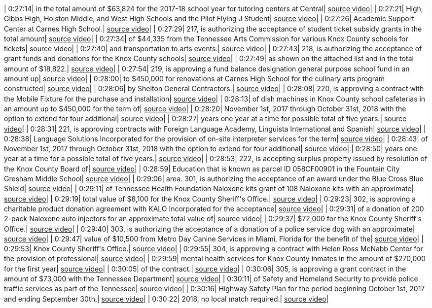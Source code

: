 | 0:27:14| in the total amount of $63,824 for the 2017-18 school year for tutoring centers at Central| [source video](https://archive.org/details/cocomr267171023?start=1634)|
| 0:27:21| High, Gibbs High, Holston Middle, and West High Schools and the Pilot Flying J Student| [source video](https://archive.org/details/cocomr267171023?start=1641)|
| 0:27:26| Academic Support Center at Carnes High School.| [source video](https://archive.org/details/cocomr267171023?start=1646)|
| 0:27:29| 217, is authorizing the acceptance of student ticket subsidy grants in the total amount| [source video](https://archive.org/details/cocomr267171023?start=1649)|
| 0:27:34| of $44,335 from the Tennessee Arts Commission for various Knox County schools for tickets| [source video](https://archive.org/details/cocomr267171023?start=1654)|
| 0:27:40| and transportation to arts events.| [source video](https://archive.org/details/cocomr267171023?start=1660)|
| 0:27:43| 218, is authorizing the acceptance of grant funds and donations for the Knox County schools| [source video](https://archive.org/details/cocomr267171023?start=1663)|
| 0:27:49| as shown on the attached list and in the total amount of $18,822.| [source video](https://archive.org/details/cocomr267171023?start=1669)|
| 0:27:54| 219, is approving a fund balance designation general purpose school fund in an amount up| [source video](https://archive.org/details/cocomr267171023?start=1674)|
| 0:28:00| to $450,000 for renovations at Carnes High School for the culinary arts program constructed| [source video](https://archive.org/details/cocomr267171023?start=1680)|
| 0:28:06| by Shelton General Contractors.| [source video](https://archive.org/details/cocomr267171023?start=1686)|
| 0:28:08| 220, is approving a contract with the Mobile Fixture for the purchase and installation| [source video](https://archive.org/details/cocomr267171023?start=1688)|
| 0:28:13| of dish machines in Knox County school cafeterias in an amount up to $450,000 for the term of| [source video](https://archive.org/details/cocomr267171023?start=1693)|
| 0:28:20| November 1st, 2017 through October 31st, 2018 with the option to extend for four additional| [source video](https://archive.org/details/cocomr267171023?start=1700)|
| 0:28:27| years one year at a time for possible total of five years.| [source video](https://archive.org/details/cocomr267171023?start=1707)|
| 0:28:31| 221, is approving contracts with Foreign Language Academy, Linguista International and Spanish| [source video](https://archive.org/details/cocomr267171023?start=1711)|
| 0:28:38| Language Solutions Incorporated for the provision of on-site interpreter services for the term| [source video](https://archive.org/details/cocomr267171023?start=1718)|
| 0:28:43| of November 1st, 2017 through October 31st, 2018 with the option to extend for four additional| [source video](https://archive.org/details/cocomr267171023?start=1723)|
| 0:28:50| years one year at a time for a possible total of five years.| [source video](https://archive.org/details/cocomr267171023?start=1730)|
| 0:28:53| 222, is accepting surplus property issued by resolution of the Knox County Board of| [source video](https://archive.org/details/cocomr267171023?start=1733)|
| 0:28:59| Education that is known as parcel ID 058CF00901 in the Fountain City Gresham Middle School| [source video](https://archive.org/details/cocomr267171023?start=1739)|
| 0:29:06| area. 301, is authorizing the acceptance of an award under the Blue Cross Blue Shield| [source video](https://archive.org/details/cocomr267171023?start=1746)|
| 0:29:11| of Tennessee Health Foundation Naloxone kits grant of 108 Naloxone kits with an approximate| [source video](https://archive.org/details/cocomr267171023?start=1751)|
| 0:29:19| total value of $8,100 for the Knox County Sheriff's Office.| [source video](https://archive.org/details/cocomr267171023?start=1759)|
| 0:29:23| 302, is approving a charitable product donation agreement with KALO Incorporated for the acceptance| [source video](https://archive.org/details/cocomr267171023?start=1763)|
| 0:29:31| of a donation of 200 2-pack Naloxone auto injectors for an approximate total value of| [source video](https://archive.org/details/cocomr267171023?start=1771)|
| 0:29:37| $72,000 for the Knox County Sheriff's Office.| [source video](https://archive.org/details/cocomr267171023?start=1777)|
| 0:29:40| 303, is authorizing the acceptance of a donation of a police service dog with an approximate| [source video](https://archive.org/details/cocomr267171023?start=1780)|
| 0:29:47| value of $10,500 from Metro Day Canine Services in Miami, Florida for the benefit of the| [source video](https://archive.org/details/cocomr267171023?start=1787)|
| 0:29:53| Knox County Sheriff's Office.| [source video](https://archive.org/details/cocomr267171023?start=1793)|
| 0:29:55| 304, is approving a contract with Helen Ross McNabb Center for the provision of professional| [source video](https://archive.org/details/cocomr267171023?start=1795)|
| 0:29:59| mental health services for Knox County inmates in the amount of $270,000 for the first year| [source video](https://archive.org/details/cocomr267171023?start=1799)|
| 0:30:05| of the contract.| [source video](https://archive.org/details/cocomr267171023?start=1805)|
| 0:30:06| 305, is approving a grant contract in the amount of $73,000 with the Tennessee Department| [source video](https://archive.org/details/cocomr267171023?start=1806)|
| 0:30:11| of Safety and Homeland Security to provide police traffic services as part of the Tennessee| [source video](https://archive.org/details/cocomr267171023?start=1811)|
| 0:30:16| Highway Safety Plan for the period beginning October 1st, 2017 and ending September 30th,| [source video](https://archive.org/details/cocomr267171023?start=1816)|
| 0:30:22| 2018, no local match required.| [source video](https://archive.org/details/cocomr267171023?start=1822)|